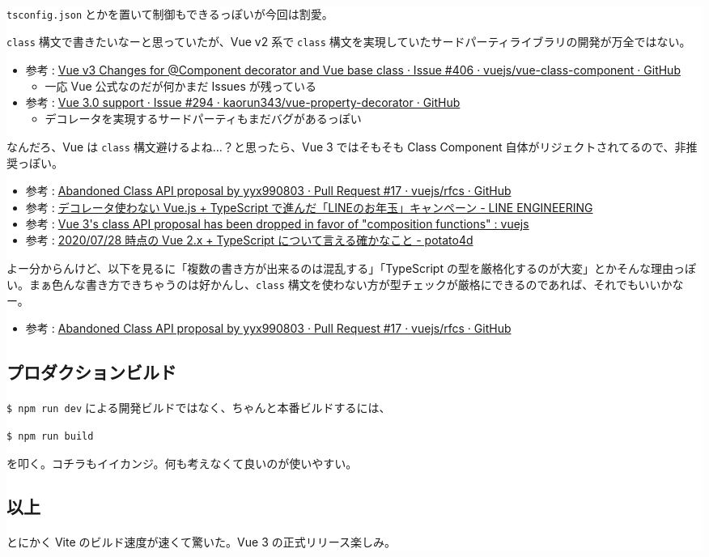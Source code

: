 `tsconfig.json` とかを置いて制御もできるっぽいが今回は割愛。

`class` 構文で書きたいなーと思っていたが、Vue v2 系で `class` 構文を実現していたサードパーティライブラリの開発が万全ではない。

- 参考 : [Vue v3 Changes for @Component decorator and Vue base class · Issue #406 · vuejs/vue-class-component · GitHub](https://github.com/vuejs/vue-class-component/issues/406)
  - 一応 Vue 公式なのだが何かまだ Issues が残っている
- 参考 : [Vue 3.0 support · Issue #294 · kaorun343/vue-property-decorator · GitHub](https://github.com/kaorun343/vue-property-decorator/issues/294)
  - デコレータを実現するサードパーティもまだバグがあるっぽい

なんだろ、Vue は `class` 構文避けるよね…？と思ったら、Vue 3 ではそもそも Class Component 自体がリジェクトされてるので、非推奨っぽい。

- 参考 : [Abandoned Class API proposal by yyx990803 · Pull Request #17 · vuejs/rfcs · GitHub](https://github.com/vuejs/rfcs/pull/17)
- 参考 : [デコレータ使わない Vue.js + TypeScript で進んだ「LINEのお年玉」キャンペーン - LINE ENGINEERING](https://engineering.linecorp.com/ja/blog/vue-js-typescript-otoshidama/)
- 参考 : [Vue 3's class API proposal has been dropped in favor of "composition functions" : vuejs](https://www.reddit.com/r/vuejs/comments/bs2m8t/vue_3s_class_api_proposal_has_been_dropped_in/)
- 参考 : [2020/07/28 時点の Vue 2.x + TypeScript について言える確かなこと - potato4d](https://scrapbox.io/potato4d/2020%2F07%2F28_%E6%99%82%E7%82%B9%E3%81%AE_Vue_2.x_+_TypeScript_%E3%81%AB%E3%81%A4%E3%81%84%E3%81%A6%E8%A8%80%E3%81%88%E3%82%8B%E7%A2%BA%E3%81%8B%E3%81%AA%E3%81%93%E3%81%A8)

よー分からんけど、以下を見るに「複数の書き方が出来るのは混乱する」「TypeScript の型を厳格化するのが大変」とかそんな理由っぽい。まぁ色んな書き方できちゃうのは好かんし、`class` 構文を使わない方が型チェックが厳格にできるのであれば、それでもいいかなー。

- 参考 : [Abandoned Class API proposal by yyx990803 · Pull Request #17 · vuejs/rfcs · GitHub](https://github.com/vuejs/rfcs/pull/17#issuecomment-494242121)

## プロダクションビルド

`$ npm run dev` による開発ビルドではなく、ちゃんと本番ビルドするには、

```bash
$ npm run build
```

を叩く。コチラもイイカンジ。何も考えなくて良いのが使いやすい。

## 以上

とにかく Vite のビルド速度が速くて驚いた。Vue 3 の正式リリース楽しみ。
